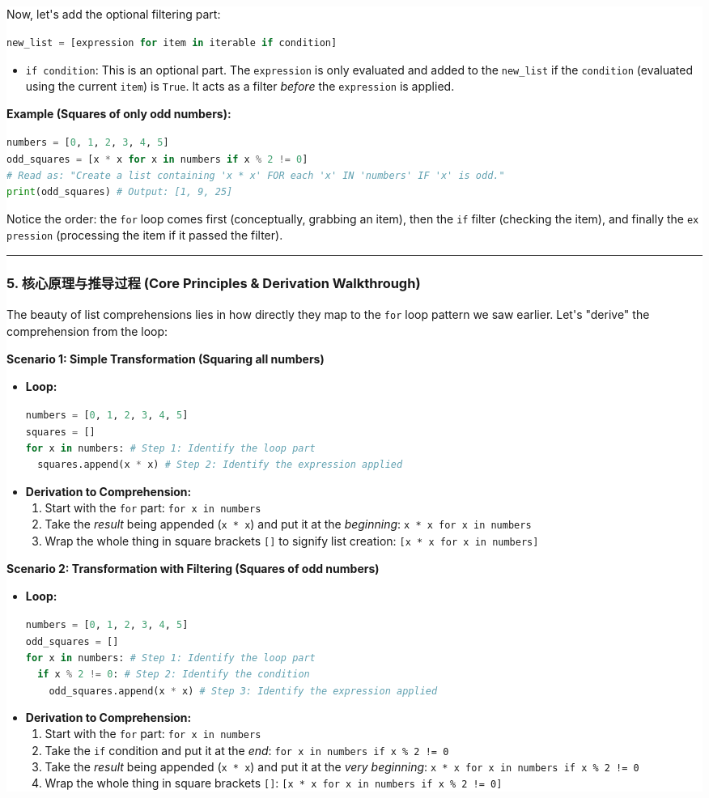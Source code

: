 Now, let's add the optional filtering part:

```python
new_list = [expression for item in iterable if condition]
```

*   `if condition`: This is an optional part. The `expression` is only evaluated and added to the `new_list` if the `condition` (evaluated using the current `item`) is `True`. It acts as a filter *before* the `expression` is applied.

**Example (Squares of only odd numbers):**

```python
numbers = [0, 1, 2, 3, 4, 5]
odd_squares = [x * x for x in numbers if x % 2 != 0]
# Read as: "Create a list containing 'x * x' FOR each 'x' IN 'numbers' IF 'x' is odd."
print(odd_squares) # Output: [1, 9, 25]
```

Notice the order: the `for` loop comes first (conceptually, grabbing an item), then the `if` filter (checking the item), and finally the `expression` (processing the item if it passed the filter).

---

### 5. 核心原理与推导过程 (Core Principles & Derivation Walkthrough)

The beauty of list comprehensions lies in how directly they map to the `for` loop pattern we saw earlier. Let's "derive" the comprehension from the loop:

**Scenario 1: Simple Transformation (Squaring all numbers)**

*   **Loop:**
    ```python
    numbers = [0, 1, 2, 3, 4, 5]
    squares = []
    for x in numbers: # Step 1: Identify the loop part
      squares.append(x * x) # Step 2: Identify the expression applied
    ```
*   **Derivation to Comprehension:**
    1.  Start with the `for` part: `for x in numbers`
    2.  Take the *result* being appended (`x * x`) and put it at the *beginning*: `x * x for x in numbers`
    3.  Wrap the whole thing in square brackets `[]` to signify list creation: `[x * x for x in numbers]`

**Scenario 2: Transformation with Filtering (Squares of odd numbers)**

*   **Loop:**
    ```python
    numbers = [0, 1, 2, 3, 4, 5]
    odd_squares = []
    for x in numbers: # Step 1: Identify the loop part
      if x % 2 != 0: # Step 2: Identify the condition
        odd_squares.append(x * x) # Step 3: Identify the expression applied
    ```
*   **Derivation to Comprehension:**
    1.  Start with the `for` part: `for x in numbers`
    2.  Take the `if` condition and put it at the *end*: `for x in numbers if x % 2 != 0`
    3.  Take the *result* being appended (`x * x`) and put it at the *very beginning*: `x * x for x in numbers if x % 2 != 0`
    4.  Wrap the whole thing in square brackets `[]`: `[x * x for x in numbers if x % 2 != 0]`
